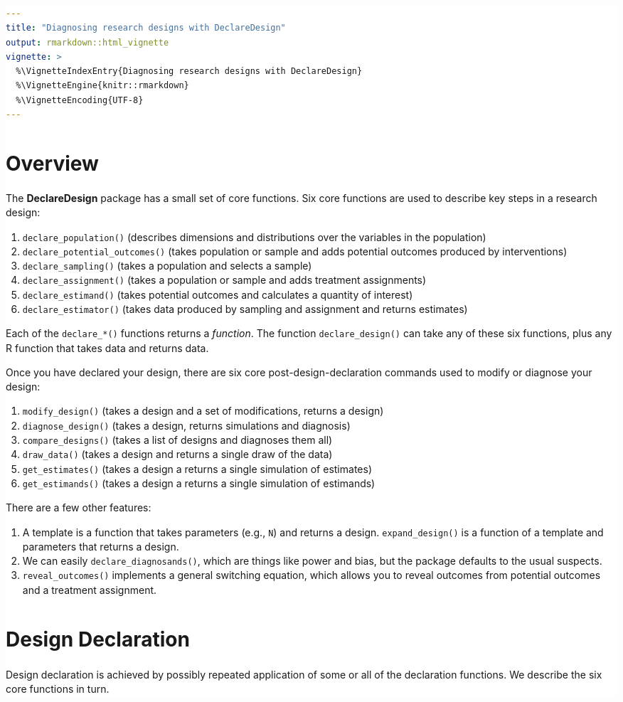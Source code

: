 ```yaml
---
title: "Diagnosing research designs with DeclareDesign"
output: rmarkdown::html_vignette
vignette: >
  %\VignetteIndexEntry{Diagnosing research designs with DeclareDesign}
  %\VignetteEngine{knitr::rmarkdown}
  %\VignetteEncoding{UTF-8}
---
```





# Overview

The **DeclareDesign** package has a small set of core functions. Six core functions are used to describe key steps in a research design:

1. `declare_population()` (describes dimensions and distributions over the variables in the population)
2. `declare_potential_outcomes()` (takes population or sample and adds potential outcomes produced by interventions)
3. `declare_sampling()` (takes a population and selects a sample)
4. `declare_assignment()` (takes a population or sample and adds treatment assignments)
5. `declare_estimand()` (takes potential outcomes and calculates a quantity of interest)
6. `declare_estimator()` (takes data produced by sampling and assignment and returns estimates)

Each of the `declare_*()` functions returns a *function*.  The function `declare_design()` can take any of these six functions, plus any R function that takes data and returns data.

Once you have declared your design, there are six core post-design-declaration commands used to modify or diagnose your design:

1. `modify_design()` (takes a design and a set of modifications, returns a design)
2. `diagnose_design()` (takes a design, returns simulations and diagnosis)
3. `compare_designs()` (takes a list of designs and diagnoses them all)
4. `draw_data()` (takes a design and returns a single draw of the data)
5. `get_estimates()` (takes a design a returns a single simulation of estimates)
6. `get_estimands()` (takes a design a returns a single simulation of estimands)

There are a few other features:

1. A template is a function that takes parameters (e.g., `N`) and returns a design. `expand_design()` is a function of a template and parameters that returns a design.
2. We can easily `declare_diagnosands()`, which are things like power and bias, but the package defaults to the usual suspects.
3. `reveal_outcomes()` implements a general switching equation, which allows you to reveal outcomes from potential outcomes and a treatment assignment.

# Design Declaration

Design declaration is achieved by possibly repeated application of some or all of the declaration functions. We describe the six core functions in turn.
